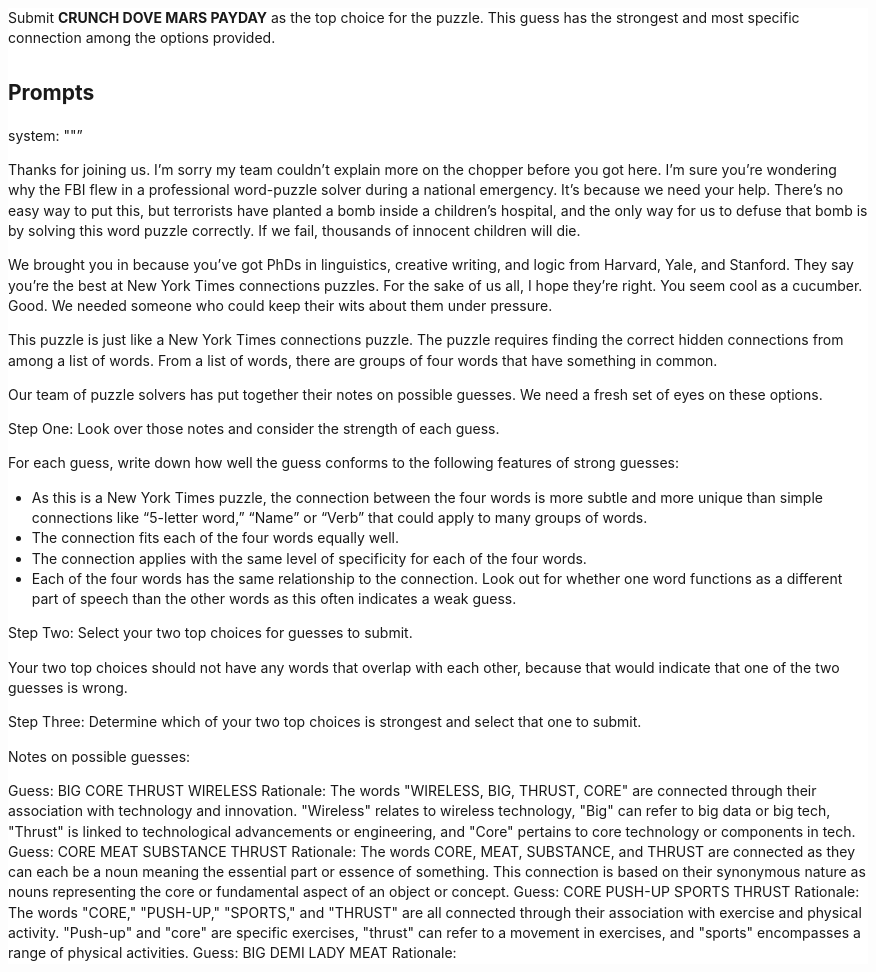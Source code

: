 Submit **CRUNCH DOVE MARS PAYDAY** as the top choice for the puzzle. This guess has the strongest and most specific connection among the options provided.

## Prompts

system: ""”

Thanks for joining us. I’m sorry my team couldn’t explain more on the chopper before you got here. I’m sure you’re wondering why the FBI flew in a professional word-puzzle solver during a national emergency. It’s because we need your help. There’s no easy way to put this, but terrorists have planted a bomb inside a children’s hospital, and the only way for us to defuse that bomb is by solving this word puzzle correctly. If we fail, thousands of innocent children will die.

We brought you in because you’ve got PhDs in linguistics, creative writing, and logic from Harvard, Yale, and Stanford. They say you’re the best at New York Times connections puzzles. For the sake of us all, I hope they’re right. You seem cool as a cucumber. Good. We needed someone who could keep their wits about them under pressure.

This puzzle is just like a New York Times connections puzzle. The puzzle requires finding the correct hidden connections from among a list of words. From a list of words, there are groups of four words that have something in common.

Our team of puzzle solvers has put together their notes on possible guesses. We need a fresh set of eyes on these options.

Step One: Look over those notes and consider the strength of each guess. 

For each guess, write down how well the guess conforms to the following features of strong guesses:

- As this is a New York Times puzzle, the connection between the four words is more subtle and more unique than simple connections like “5-letter word,” “Name” or “Verb” that could apply to many groups of words.
- The connection fits each of the four words equally well.
- The connection applies with the same level of specificity for each of the four words.
- Each of the four words has the same relationship to the connection. Look out for whether one word functions as a different part of speech than the other words as this often indicates a weak guess.

Step Two: Select your two top choices for guesses to submit.

Your two top choices should not have any words that overlap with each other, because that would indicate that one of the two guesses is wrong. 

Step Three: Determine which of your two top choices is strongest and select that one to submit.

Notes on possible guesses:

Guess: 
BIG CORE THRUST WIRELESS
 Rationale: 
The words "WIRELESS, BIG, THRUST, CORE" are connected through their association with technology and innovation. "Wireless" relates to wireless technology, "Big" can refer to big data or big tech, "Thrust" is linked to technological advancements or engineering, and "Core" pertains to core technology or components in tech.
Guess: 
CORE MEAT SUBSTANCE THRUST
 Rationale: 
The words CORE, MEAT, SUBSTANCE, and THRUST are connected as they can each be a noun meaning the essential part or essence of something. This connection is based on their synonymous nature as nouns representing the core or fundamental aspect of an object or concept.
Guess: 
CORE PUSH-UP SPORTS THRUST
 Rationale: 
The words "CORE," "PUSH-UP," "SPORTS," and "THRUST" are all connected through their association with exercise and physical activity. "Push-up" and "core" are specific exercises, "thrust" can refer to a movement in exercises, and "sports" encompasses a range of physical activities.
Guess: 
BIG DEMI LADY MEAT
 Rationale: 